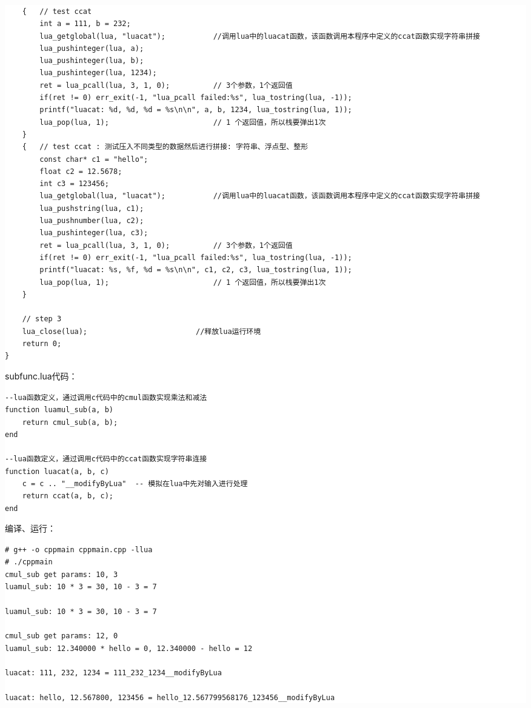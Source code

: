 	    {   // test ccat
	        int a = 111, b = 232;
	        lua_getglobal(lua, "luacat");           //调用lua中的luacat函数，该函数调用本程序中定义的ccat函数实现字符串拼接
	        lua_pushinteger(lua, a);
	        lua_pushinteger(lua, b);
	        lua_pushinteger(lua, 1234);
	        ret = lua_pcall(lua, 3, 1, 0);          // 3个参数，1个返回值
	        if(ret != 0) err_exit(-1, "lua_pcall failed:%s", lua_tostring(lua, -1));
	        printf("luacat: %d, %d, %d = %s\n\n", a, b, 1234, lua_tostring(lua, 1));
	        lua_pop(lua, 1);                        // 1 个返回值，所以栈要弹出1次
	    }
	    {   // test ccat : 测试压入不同类型的数据然后进行拼接: 字符串、浮点型、整形
	        const char* c1 = "hello"; 
	        float c2 = 12.5678; 
	        int c3 = 123456; 
	        lua_getglobal(lua, "luacat");           //调用lua中的luacat函数，该函数调用本程序中定义的ccat函数实现字符串拼接
	        lua_pushstring(lua, c1);
	        lua_pushnumber(lua, c2);
	        lua_pushinteger(lua, c3);
	        ret = lua_pcall(lua, 3, 1, 0);          // 3个参数，1个返回值
	        if(ret != 0) err_exit(-1, "lua_pcall failed:%s", lua_tostring(lua, -1));
	        printf("luacat: %s, %f, %d = %s\n\n", c1, c2, c3, lua_tostring(lua, 1));
	        lua_pop(lua, 1);                        // 1 个返回值，所以栈要弹出1次
	    }    
	
	    // step 3
	    lua_close(lua);                         //释放lua运行环境
	    return 0;
	}

subfunc.lua代码：  
	
	--lua函数定义，通过调用c代码中的cmul函数实现乘法和减法
	function luamul_sub(a, b)
	    return cmul_sub(a, b);
	end
	
	--lua函数定义，通过调用c代码中的ccat函数实现字符串连接
	function luacat(a, b, c)
	    c = c .. "__modifyByLua"  -- 模拟在lua中先对输入进行处理
	    return ccat(a, b, c);
	end

编译、运行：  
	
	# g++ -o cppmain cppmain.cpp -llua
	# ./cppmain
	cmul_sub get params: 10, 3
	luamul_sub: 10 * 3 = 30, 10 - 3 = 7
	
	luamul_sub: 10 * 3 = 30, 10 - 3 = 7
	
	cmul_sub get params: 12, 0
	luamul_sub: 12.340000 * hello = 0, 12.340000 - hello = 12
	
	luacat: 111, 232, 1234 = 111_232_1234__modifyByLua
	
	luacat: hello, 12.567800, 123456 = hello_12.567799568176_123456__modifyByLua
